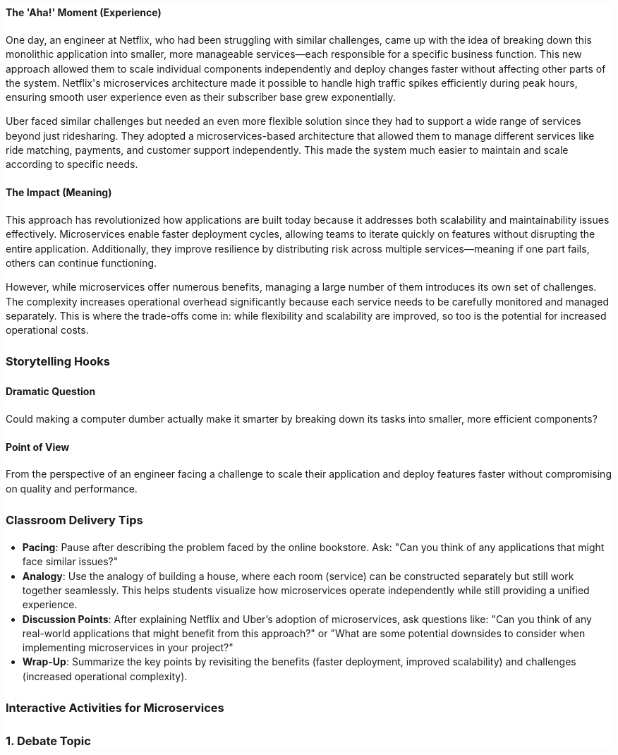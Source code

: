 #### The 'Aha!' Moment (Experience)
One day, an engineer at Netflix, who had been struggling with similar challenges, came up with the idea of breaking down this monolithic application into smaller, more manageable services—each responsible for a specific business function. This new approach allowed them to scale individual components independently and deploy changes faster without affecting other parts of the system. Netflix's microservices architecture made it possible to handle high traffic spikes efficiently during peak hours, ensuring smooth user experience even as their subscriber base grew exponentially.

Uber faced similar challenges but needed an even more flexible solution since they had to support a wide range of services beyond just ridesharing. They adopted a microservices-based architecture that allowed them to manage different services like ride matching, payments, and customer support independently. This made the system much easier to maintain and scale according to specific needs.

#### The Impact (Meaning)
This approach has revolutionized how applications are built today because it addresses both scalability and maintainability issues effectively. Microservices enable faster deployment cycles, allowing teams to iterate quickly on features without disrupting the entire application. Additionally, they improve resilience by distributing risk across multiple services—meaning if one part fails, others can continue functioning.

However, while microservices offer numerous benefits, managing a large number of them introduces its own set of challenges. The complexity increases operational overhead significantly because each service needs to be carefully monitored and managed separately. This is where the trade-offs come in: while flexibility and scalability are improved, so too is the potential for increased operational costs.

### Storytelling Hooks

#### Dramatic Question
Could making a computer dumber actually make it smarter by breaking down its tasks into smaller, more efficient components?

#### Point of View
From the perspective of an engineer facing a challenge to scale their application and deploy features faster without compromising on quality and performance.

### Classroom Delivery Tips

- **Pacing**: Pause after describing the problem faced by the online bookstore. Ask: "Can you think of any applications that might face similar issues?"
- **Analogy**: Use the analogy of building a house, where each room (service) can be constructed separately but still work together seamlessly. This helps students visualize how microservices operate independently while still providing a unified experience.
- **Discussion Points**: After explaining Netflix and Uber’s adoption of microservices, ask questions like: "Can you think of any real-world applications that might benefit from this approach?" or "What are some potential downsides to consider when implementing microservices in your project?"
- **Wrap-Up**: Summarize the key points by revisiting the benefits (faster deployment, improved scalability) and challenges (increased operational complexity).

### Interactive Activities for Microservices
### 1. Debate Topic

